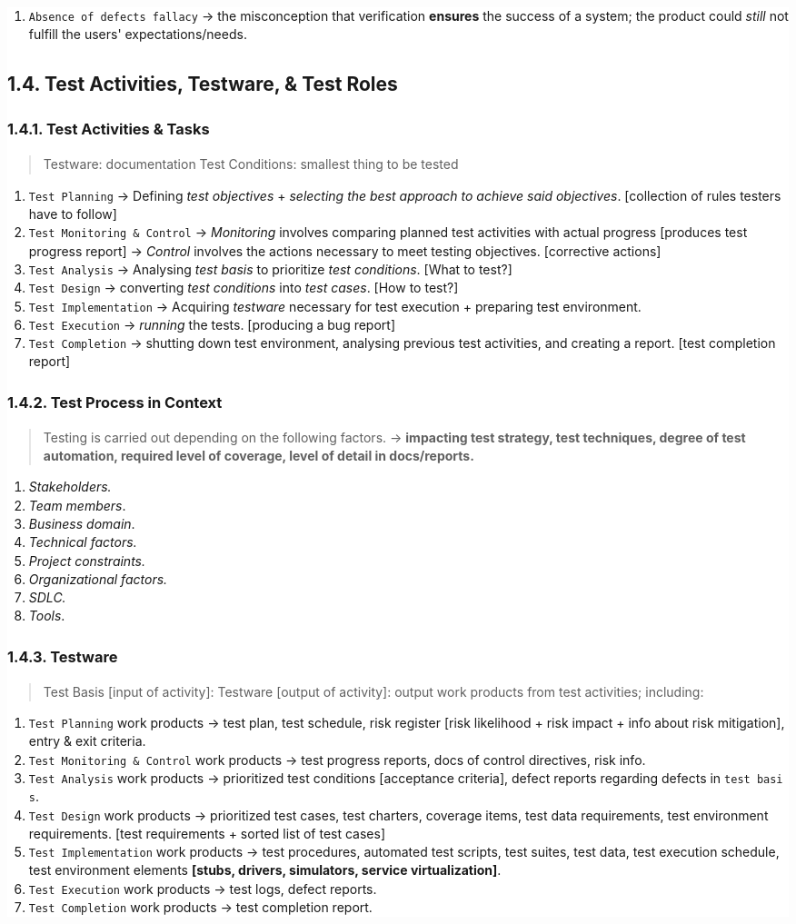 1. `Absence of defects fallacy` &rarr; the misconception that verification **ensures** the success of a system; the product could *still* not fulfill the users' expectations/needs.

## 1.4. Test Activities, Testware, & Test Roles

### 1.4.1. Test Activities & Tasks

> Testware: documentation
> Test Conditions: smallest thing to be tested


1. `Test Planning` &rarr; Defining *test objectives* + *selecting the best approach to achieve said objectives*. [collection of rules testers have to follow]
1. `Test Monitoring & Control` &rarr; *Monitoring* involves comparing planned test activities with actual progress [produces test progress report] &rarr; *Control* involves the actions necessary to meet testing objectives. [corrective actions]
1. `Test Analysis` &rarr; Analysing *test basis* to prioritize *test conditions*.  [What to test?]
1. `Test Design` &rarr; converting *test conditions* into *test cases*. [How to test?]
1. `Test Implementation` &rarr; Acquiring *testware* necessary for test execution + preparing test environment.
1. `Test Execution` &rarr; *running* the tests. [producing a bug report]
1. `Test Completion` &rarr; shutting down test environment, analysing previous test activities, and creating a report. [test completion report]

### 1.4.2. Test Process in Context

> Testing is carried out depending on the following factors. &rarr; **impacting test strategy, test techniques, degree of test automation, required level of coverage, level of detail in docs/reports.**
1. *Stakeholders.*
1. *Team members*.
1. *Business domain*.
1. *Technical factors.*
1. *Project constraints.*
1. *Organizational factors.*
1. *SDLC.*
1. *Tools*.

### 1.4.3. Testware

> Test Basis [input of activity]: 
> Testware [output of activity]: output work products from test activities; including:


1. `Test Planning` work products &rarr; test plan, test schedule, risk register [risk likelihood + risk impact + info about risk mitigation], entry & exit criteria.
1. `Test Monitoring & Control` work products &rarr; test progress reports, docs of control directives, risk info.
1. `Test Analysis` work products &rarr; prioritized test conditions [acceptance criteria], defect reports regarding defects in `test basis`.
1. `Test Design` work products &rarr; prioritized test cases, test charters, coverage items, test data requirements, test environment requirements. [test requirements + sorted list of test cases]
1. `Test Implementation` work products &rarr; test procedures, automated test scripts, test suites, test data, test execution schedule, test environment elements **[stubs, drivers, simulators, service virtualization]**.
1. `Test Execution` work products &rarr; test logs, defect reports.
1. `Test Completion` work products &rarr; test completion report.
